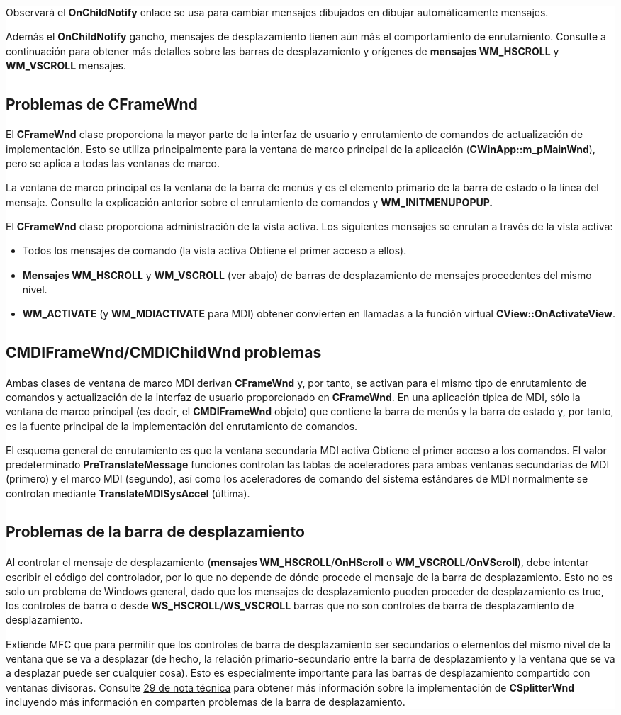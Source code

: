 Observará el **OnChildNotify** enlace se usa para cambiar mensajes dibujados en dibujar automáticamente mensajes.

Además el **OnChildNotify** gancho, mensajes de desplazamiento tienen aún más el comportamiento de enrutamiento. Consulte a continuación para obtener más detalles sobre las barras de desplazamiento y orígenes de **mensajes WM_HSCROLL** y **WM_VSCROLL** mensajes.

## <a name="cframewnd-issues"></a>Problemas de CFrameWnd

El **CFrameWnd** clase proporciona la mayor parte de la interfaz de usuario y enrutamiento de comandos de actualización de implementación. Esto se utiliza principalmente para la ventana de marco principal de la aplicación (**CWinApp::m_pMainWnd**), pero se aplica a todas las ventanas de marco.

La ventana de marco principal es la ventana de la barra de menús y es el elemento primario de la barra de estado o la línea del mensaje. Consulte la explicación anterior sobre el enrutamiento de comandos y **WM_INITMENUPOPUP.**

El **CFrameWnd** clase proporciona administración de la vista activa. Los siguientes mensajes se enrutan a través de la vista activa:

- Todos los mensajes de comando (la vista activa Obtiene el primer acceso a ellos).

- **Mensajes WM_HSCROLL** y **WM_VSCROLL** (ver abajo) de barras de desplazamiento de mensajes procedentes del mismo nivel.

- **WM_ACTIVATE** (y **WM_MDIACTIVATE** para MDI) obtener convierten en llamadas a la función virtual **CView::OnActivateView**.

## <a name="cmdiframewndcmdichildwnd-issues"></a>CMDIFrameWnd/CMDIChildWnd problemas

Ambas clases de ventana de marco MDI derivan **CFrameWnd** y, por tanto, se activan para el mismo tipo de enrutamiento de comandos y actualización de la interfaz de usuario proporcionado en **CFrameWnd**. En una aplicación típica de MDI, sólo la ventana de marco principal (es decir, el **CMDIFrameWnd** objeto) que contiene la barra de menús y la barra de estado y, por tanto, es la fuente principal de la implementación del enrutamiento de comandos.

El esquema general de enrutamiento es que la ventana secundaria MDI activa Obtiene el primer acceso a los comandos. El valor predeterminado **PreTranslateMessage** funciones controlan las tablas de aceleradores para ambas ventanas secundarias de MDI (primero) y el marco MDI (segundo), así como los aceleradores de comando del sistema estándares de MDI normalmente se controlan mediante  **TranslateMDISysAccel** (última).

## <a name="scroll-bar-issues"></a>Problemas de la barra de desplazamiento

Al controlar el mensaje de desplazamiento (**mensajes WM_HSCROLL**/**OnHScroll** o **WM_VSCROLL**/**OnVScroll**), debe intentar escribir el código del controlador, por lo que no depende de dónde procede el mensaje de la barra de desplazamiento. Esto no es solo un problema de Windows general, dado que los mensajes de desplazamiento pueden proceder de desplazamiento es true, los controles de barra o desde **WS_HSCROLL**/**WS_VSCROLL** barras que no son controles de barra de desplazamiento de desplazamiento.

Extiende MFC que para permitir que los controles de barra de desplazamiento ser secundarios o elementos del mismo nivel de la ventana que se va a desplazar (de hecho, la relación primario-secundario entre la barra de desplazamiento y la ventana que se va a desplazar puede ser cualquier cosa). Esto es especialmente importante para las barras de desplazamiento compartido con ventanas divisoras. Consulte [29 de nota técnica](../mfc/tn029-splitter-windows.md) para obtener más información sobre la implementación de **CSplitterWnd** incluyendo más información en comparten problemas de la barra de desplazamiento.

